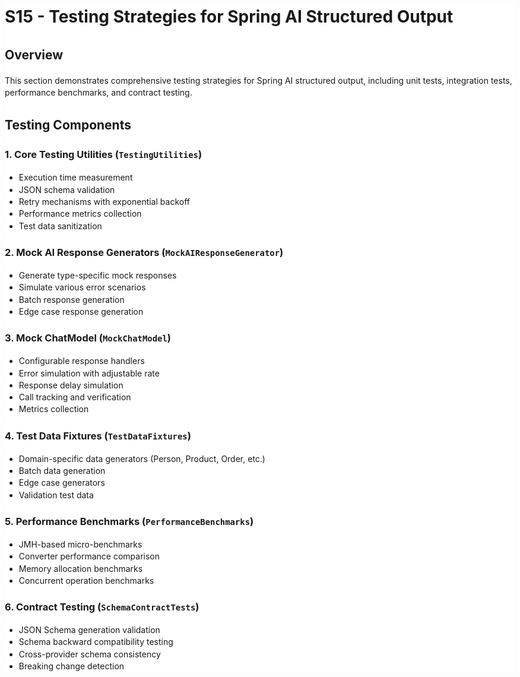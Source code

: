 # S15 - Testing Strategies for Spring AI Structured Output

## Overview

This section demonstrates comprehensive testing strategies for Spring AI structured output, including unit tests, integration tests, performance benchmarks, and contract testing.

## Testing Components

### 1. Core Testing Utilities (`TestingUtilities`)
- Execution time measurement
- JSON schema validation
- Retry mechanisms with exponential backoff
- Performance metrics collection
- Test data sanitization

### 2. Mock AI Response Generators (`MockAIResponseGenerator`)
- Generate type-specific mock responses
- Simulate various error scenarios
- Batch response generation
- Edge case response generation

### 3. Mock ChatModel (`MockChatModel`)
- Configurable response handlers
- Error simulation with adjustable rate
- Response delay simulation
- Call tracking and verification
- Metrics collection

### 4. Test Data Fixtures (`TestDataFixtures`)
- Domain-specific data generators (Person, Product, Order, etc.)
- Batch data generation
- Edge case generators
- Validation test data

### 5. Performance Benchmarks (`PerformanceBenchmarks`)
- JMH-based micro-benchmarks
- Converter performance comparison
- Memory allocation benchmarks
- Concurrent operation benchmarks

### 6. Contract Testing (`SchemaContractTests`)
- JSON Schema generation validation
- Schema backward compatibility testing
- Cross-provider schema consistency
- Breaking change detection
